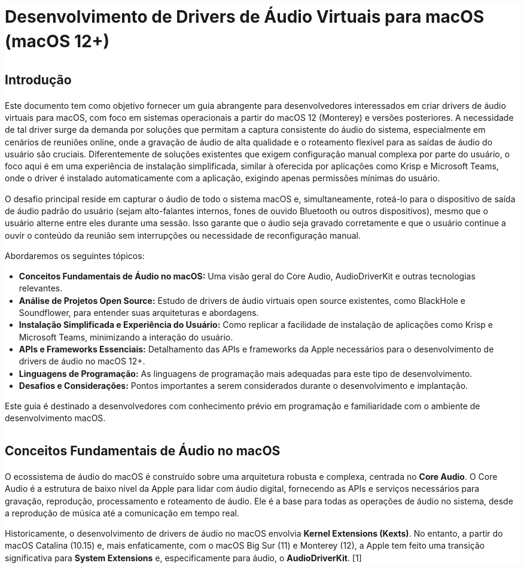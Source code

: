 # Desenvolvimento de Drivers de Áudio Virtuais para macOS (macOS 12+)

## Introdução

Este documento tem como objetivo fornecer um guia abrangente para desenvolvedores interessados em criar drivers de áudio virtuais para macOS, com foco em sistemas operacionais a partir do macOS 12 (Monterey) e versões posteriores. A necessidade de tal driver surge da demanda por soluções que permitam a captura consistente do áudio do sistema, especialmente em cenários de reuniões online, onde a gravação de áudio de alta qualidade e o roteamento flexível para as saídas de áudio do usuário são cruciais. Diferentemente de soluções existentes que exigem configuração manual complexa por parte do usuário, o foco aqui é em uma experiência de instalação simplificada, similar à oferecida por aplicações como Krisp e Microsoft Teams, onde o driver é instalado automaticamente com a aplicação, exigindo apenas permissões mínimas do usuário.

O desafio principal reside em capturar o áudio de todo o sistema macOS e, simultaneamente, roteá-lo para o dispositivo de saída de áudio padrão do usuário (sejam alto-falantes internos, fones de ouvido Bluetooth ou outros dispositivos), mesmo que o usuário alterne entre eles durante uma sessão. Isso garante que o áudio seja gravado corretamente e que o usuário continue a ouvir o conteúdo da reunião sem interrupções ou necessidade de reconfiguração manual.

Abordaremos os seguintes tópicos:

*   **Conceitos Fundamentais de Áudio no macOS:** Uma visão geral do Core Audio, AudioDriverKit e outras tecnologias relevantes.
*   **Análise de Projetos Open Source:** Estudo de drivers de áudio virtuais open source existentes, como BlackHole e Soundflower, para entender suas arquiteturas e abordagens.
*   **Instalação Simplificada e Experiência do Usuário:** Como replicar a facilidade de instalação de aplicações como Krisp e Microsoft Teams, minimizando a interação do usuário.
*   **APIs e Frameworks Essenciais:** Detalhamento das APIs e frameworks da Apple necessários para o desenvolvimento de drivers de áudio no macOS 12+.
*   **Linguagens de Programação:** As linguagens de programação mais adequadas para este tipo de desenvolvimento.
*   **Desafios e Considerações:** Pontos importantes a serem considerados durante o desenvolvimento e implantação.

Este guia é destinado a desenvolvedores com conhecimento prévio em programação e familiaridade com o ambiente de desenvolvimento macOS.



## Conceitos Fundamentais de Áudio no macOS

O ecossistema de áudio do macOS é construído sobre uma arquitetura robusta e complexa, centrada no **Core Audio**. O Core Audio é a estrutura de baixo nível da Apple para lidar com áudio digital, fornecendo as APIs e serviços necessários para gravação, reprodução, processamento e roteamento de áudio. Ele é a base para todas as operações de áudio no sistema, desde a reprodução de música até a comunicação em tempo real.

Historicamente, o desenvolvimento de drivers de áudio no macOS envolvia **Kernel Extensions (Kexts)**. No entanto, a partir do macOS Catalina (10.15) e, mais enfaticamente, com o macOS Big Sur (11) e Monterey (12), a Apple tem feito uma transição significativa para **System Extensions** e, especificamente para áudio, o **AudioDriverKit**. [1]
